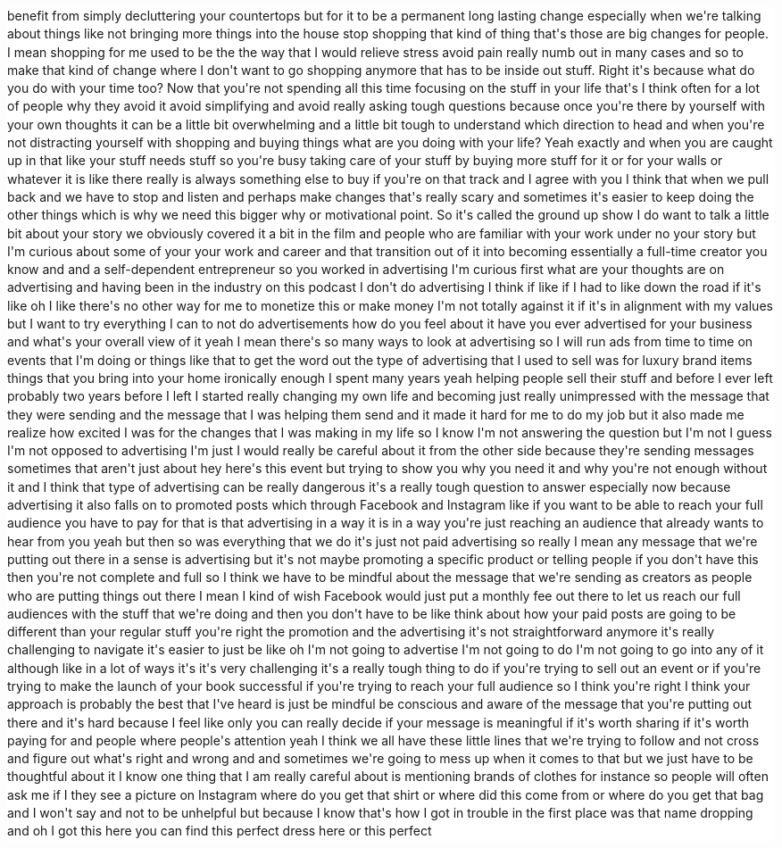 benefit from simply decluttering your countertops but for it to be a permanent long lasting change especially when we're talking about things like not bringing more things into the house stop shopping that kind of thing that's those are big changes for people. I mean shopping for me used to be the the way that I would relieve stress avoid pain really numb out in many cases and so to make that kind of change where I don't want to go shopping anymore that has to be inside out stuff. Right it's because what do you do with your time too? Now that you're not spending all this time focusing on the stuff in your life that's I think often for a lot of people why they avoid it avoid simplifying and avoid really asking tough questions because once you're there by yourself with your own thoughts it can be a little bit overwhelming and a little bit tough to understand which direction to head and when you're not distracting yourself with shopping and buying things what are you doing with your life? Yeah exactly and when you are caught up in that like your stuff needs stuff so you're busy taking care of your stuff by buying more stuff for it or for your walls or whatever it is like there really is always something else to buy if you're on that track and I agree with you I think that when we pull back and we have to stop and listen and perhaps make changes that's really scary and sometimes it's easier to keep doing the other things which is why we need this bigger why or motivational point. So it's called the ground up show I do want to talk a little bit about your story we obviously covered it a bit in the film and people who are familiar with your work under no your story but I'm curious about some of your your work and career and that transition out of it into becoming essentially a full-time creator you know and and a self-dependent entrepreneur so you worked in advertising I'm curious first what are your thoughts are on advertising and having been in the industry on this podcast I don't do advertising I think if like if I had to like down the road if it's like oh I like there's no other way for me to monetize this or make money I'm not totally against it if it's in alignment with my values but I want to try everything I can to not do advertisements how do you feel about it have you ever advertised for your business and what's your overall view of it yeah I mean there's so many ways to look at advertising so I will run ads from time to time on events that I'm doing or things like that to get the word out the type of advertising that I used to sell was for luxury brand items things that you bring into your home ironically enough I spent many years yeah helping people sell their stuff and before I ever left probably two years before I left I started really changing my own life and becoming just really unimpressed with the message that they were sending and the message that I was helping them send and it made it hard for me to do my job but it also made me realize how excited I was for the changes that I was making in my life so I know I'm not answering the question but I'm not I guess I'm not opposed to advertising I'm just I would really be careful about it from the other side because they're sending messages sometimes that aren't just about hey here's this event but trying to show you why you need it and why you're not enough without it and I think that type of advertising can be really dangerous it's a really tough question to answer especially now because advertising it also falls on to promoted posts which through Facebook and Instagram like if you want to be able to reach your full audience you have to pay for that is that advertising in a way it is in a way you're just reaching an audience that already wants to hear from you yeah but then so was everything that we do it's just not paid advertising so really I mean any message that we're putting out there in a sense is advertising but it's not maybe promoting a specific product or telling people if you don't have this then you're not complete and full so I think we have to be mindful about the message that we're sending as creators as people who are putting things out there I mean I kind of wish Facebook would just put a monthly fee out there to let us reach our full audiences with the stuff that we're doing and then you don't have to be like think about how your paid posts are going to be different than your regular stuff you're right the promotion and the advertising it's not straightforward anymore it's really challenging to navigate it's easier to just be like oh I'm not going to advertise I'm not going to do I'm not going to go into any of it although like in a lot of ways it's it's very challenging it's a really tough thing to do if you're trying to sell out an event or if you're trying to make the launch of your book successful if you're trying to reach your full audience so I think you're right I think your approach is probably the best that I've heard is just be mindful be conscious and aware of the message that you're putting out there and it's hard because I feel like only you can really decide if your message is meaningful if it's worth sharing if it's worth paying for and people where people's attention yeah I think we all have these little lines that we're trying to follow and not cross and figure out what's right and wrong and and sometimes we're going to mess up when it comes to that but we just have to be thoughtful about it I know one thing that I am really careful about is mentioning brands of clothes for instance so people will often ask me if I they see a picture on Instagram where do you get that shirt or where did this come from or where do you get that bag and I won't say and not to be unhelpful but because I know that's how I got in trouble in the first place was that name dropping and oh I got this here you can find this perfect dress here or this perfect